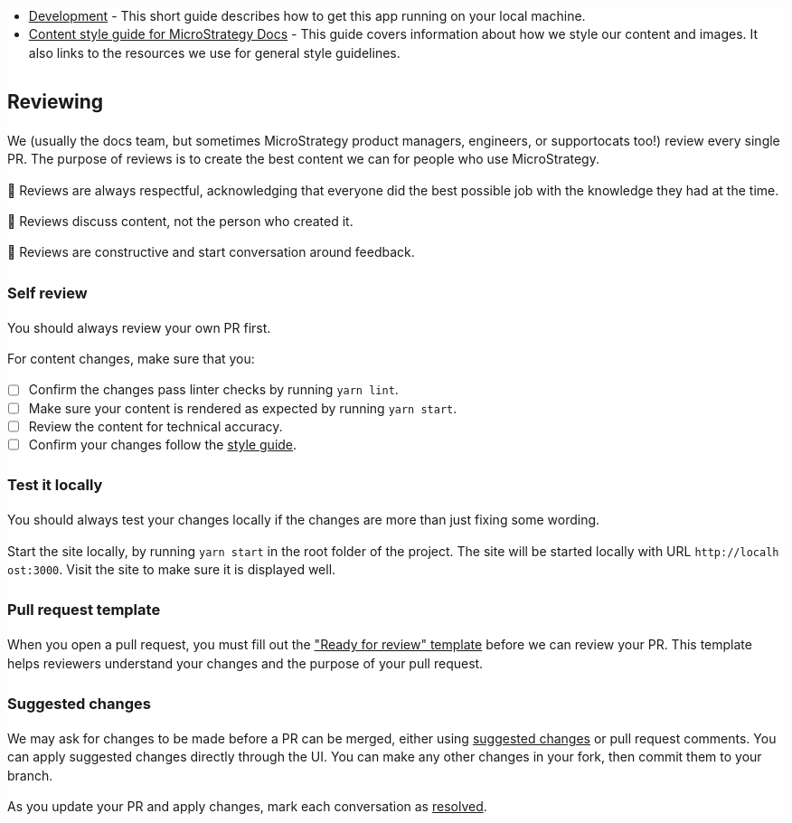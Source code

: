 - [Development](contributing/development.md) - This short guide describes how to get this app running on your local machine.
- [Content style guide for MicroStrategy Docs](contributing/content-style-guide.md) - This guide covers information about how we style our content and images. It also links to the resources we use for general style guidelines.

## Reviewing

We (usually the docs team, but sometimes MicroStrategy product managers, engineers, or supportocats too!) review every single PR. The purpose of reviews is to create the best content we can for people who use MicroStrategy.

:yellow_heart: Reviews are always respectful, acknowledging that everyone did the best possible job with the knowledge they had at the time.

:yellow_heart: Reviews discuss content, not the person who created it.

:yellow_heart: Reviews are constructive and start conversation around feedback.

### Self review

You should always review your own PR first.

For content changes, make sure that you:

- [ ] Confirm the changes pass linter checks by running `yarn lint`.
- [ ] Make sure your content is rendered as expected by running `yarn start`.
- [ ] Review the content for technical accuracy.
- [ ] Confirm your changes follow the [style guide](https://github.com/MicroStrategy/embedding-sdk-docs/blob/main/contributing/content-style-guide.md).

### Test it locally

You should always test your changes locally if the changes are more than just fixing some wording.

Start the site locally, by running `yarn start` in the root folder of the project. The site will be started locally with URL `http://localhost:3000`. Visit the site to make sure it is displayed well.

### Pull request template

When you open a pull request, you must fill out the ["Ready for review" template](./.github/pull_request_template.md) before we can review your PR. This template helps reviewers understand your changes and the purpose of your pull request.

### Suggested changes

We may ask for changes to be made before a PR can be merged, either using [suggested changes](https://docs.github.com/en/github/collaborating-with-issues-and-pull-requests/incorporating-feedback-in-your-pull-request) or pull request comments. You can apply suggested changes directly through the UI. You can make any other changes in your fork, then commit them to your branch.

As you update your PR and apply changes, mark each conversation as [resolved](https://docs.github.com/en/github/collaborating-with-issues-and-pull-requests/commenting-on-a-pull-request#resolving-conversations).

